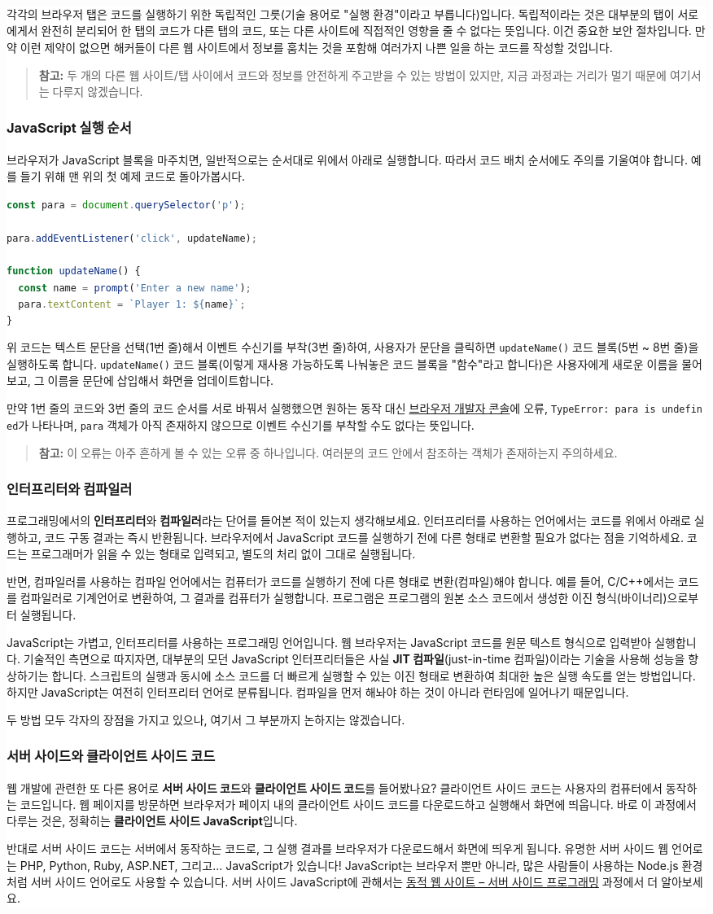 각각의 브라우저 탭은 코드를 실행하기 위한 독립적인 그릇(기술 용어로 "실행 환경"이라고 부릅니다)입니다. 독립적이라는 것은 대부분의 탭이 서로에게서 완전히 분리되어 한 탭의 코드가 다른 탭의 코드, 또는 다른 사이트에 직접적인 영향을 줄 수 없다는 뜻입니다. 이건 중요한 보안 절차입니다. 만약 이런 제약이 없으면 해커들이 다른 웹 사이트에서 정보를 훔치는 것을 포함해 여러가지 나쁜 일을 하는 코드를 작성할 것입니다.

> **참고:** 두 개의 다른 웹 사이트/탭 사이에서 코드와 정보를 안전하게 주고받을 수 있는 방법이 있지만, 지금 과정과는 거리가 멀기 때문에 여기서는 다루지 않겠습니다.

### JavaScript 실행 순서

브라우저가 JavaScript 블록을 마주치면, 일반적으로는 순서대로 위에서 아래로 실행합니다. 따라서 코드 배치 순서에도 주의를 기울여야 합니다. 예를 들기 위해 맨 위의 첫 예제 코드로 돌아가봅시다.

```js
const para = document.querySelector('p');

para.addEventListener('click', updateName);

function updateName() {
  const name = prompt('Enter a new name');
  para.textContent = `Player 1: ${name}`;
}
```

위 코드는 텍스트 문단을 선택(1번 줄)해서 이벤트 수신기를 부착(3번 줄)하여, 사용자가 문단을 클릭하면 `updateName()` 코드 블록(5번 ~ 8번 줄)을 실행하도록 합니다. `updateName()` 코드 블록(이렇게 재사용 가능하도록 나눠놓은 코드 블록을 "함수"라고 합니다)은 사용자에게 새로운 이름을 물어보고, 그 이름을 문단에 삽입해서 화면을 업데이트합니다.

만약 1번 줄의 코드와 3번 줄의 코드 순서를 서로 바꿔서 실행했으면 원하는 동작 대신 [브라우저 개발자 콘솔](/ko/docs/Learn/Common_questions/What_are_browser_developer_tools)에 오류, `TypeError: para is undefined`가 나타나며, `para` 객체가 아직 존재하지 않으므로 이벤트 수신기를 부착할 수도 없다는 뜻입니다.

> **참고:** 이 오류는 아주 흔하게 볼 수 있는 오류 중 하나입니다. 여러분의 코드 안에서 참조하는 객체가 존재하는지 주의하세요.

### 인터프리터와 컴파일러

프로그래밍에서의 **인터프리터**와 **컴파일러**라는 단어를 들어본 적이 있는지 생각해보세요. 인터프리터를 사용하는 언어에서는 코드를 위에서 아래로 실행하고, 코드 구동 결과는 즉시 반환됩니다. 브라우저에서 JavaScript 코드를 실행하기 전에 다른 형태로 변환할 필요가 없다는 점을 기억하세요. 코드는 프로그래머가 읽을 수 있는 형태로 입력되고, 별도의 처리 없이 그대로 실행됩니다.

반면, 컴파일러를 사용하는 컴파일 언어에서는 컴퓨터가 코드를 실행하기 전에 다른 형태로 변환(컴파일)해야 합니다. 예를 들어, C/C++에서는 코드를 컴파일러로 기계언어로 변환하여, 그 결과를 컴퓨터가 실행합니다. 프로그램은 프로그램의 원본 소스 코드에서 생성한 이진 형식(바이너리)으로부터 실행됩니다.

JavaScript는 가볍고, 인터프리터를 사용하는 프로그래밍 언어입니다. 웹 브라우저는 JavaScript 코드를 원문 텍스트 형식으로 입력받아 실행합니다. 기술적인 측면으로 따지자면, 대부분의 모던 JavaScript 인터프리터들은 사실 **JIT 컴파일**(just-in-time 컴파일)이라는 기술을 사용해 성능을 향상하기는 합니다. 스크립트의 실행과 동시에 소스 코드를 더 빠르게 실행할 수 있는 이진 형태로 변환하여 최대한 높은 실행 속도를 얻는 방법입니다. 하지만 JavaScript는 여전히 인터프리터 언어로 분류됩니다. 컴파일을 먼저 해놔야 하는 것이 아니라 런타임에 일어나기 때문입니다.

두 방법 모두 각자의 장점을 가지고 있으나, 여기서 그 부분까지 논하지는 않겠습니다.

### 서버 사이드와 클라이언트 사이드 코드

웹 개발에 관련한 또 다른 용어로 **서버 사이드 코드**와 **클라이언트 사이드 코드**를 들어봤나요? 클라이언트 사이드 코드는 사용자의 컴퓨터에서 동작하는 코드입니다. 웹 페이지를 방문하면 브라우저가 페이지 내의 클라이언트 사이드 코드를 다운로드하고 실행해서 화면에 띄웁니다. 바로 이 과정에서 다루는 것은, 정확히는 **클라이언트 사이드 JavaScript**입니다.

반대로 서버 사이드 코드는 서버에서 동작하는 코드로, 그 실행 결과를 브라우저가 다운로드해서 화면에 띄우게 됩니다. 유명한 서버 사이드 웹 언어로는 PHP, Python, Ruby, ASP.NET, 그리고... JavaScript가 있습니다! JavaScript는 브라우저 뿐만 아니라, 많은 사람들이 사용하는 Node.js 환경처럼 서버 사이드 언어로도 사용할 수 있습니다. 서버 사이드 JavaScript에 관해서는 [동적 웹 사이트 – 서버 사이드 프로그래밍](/ko/docs/Learn/Server-side) 과정에서 더 알아보세요.

